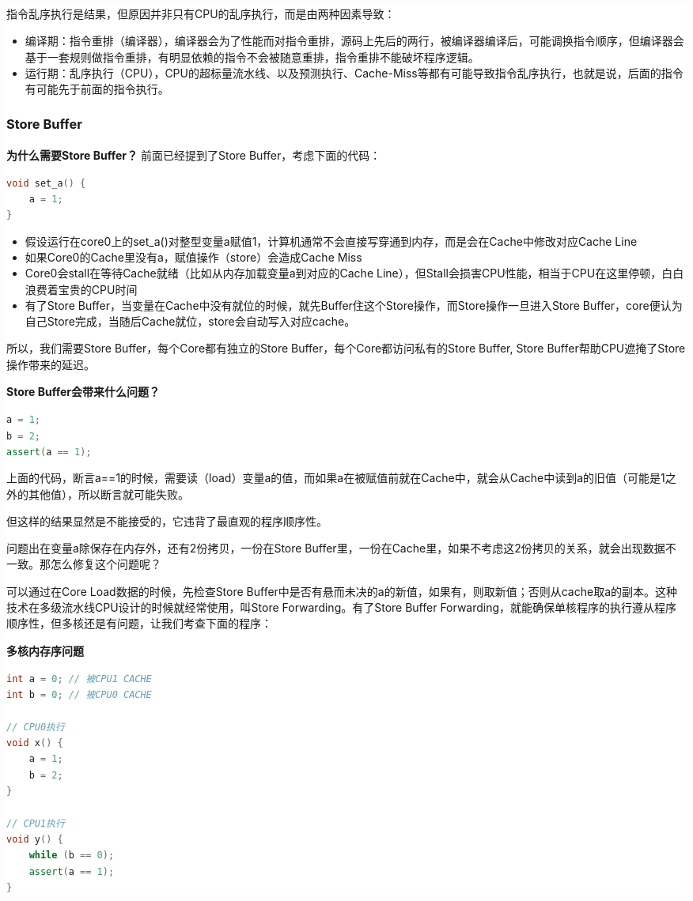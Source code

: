 指令乱序执行是结果，但原因并非只有CPU的乱序执行，而是由两种因素导致：
- 编译期：指令重排（编译器），编译器会为了性能而对指令重排，源码上先后的两行，被编译器编译后，可能调换指令顺序，但编译器会基于一套规则做指令重排，有明显依赖的指令不会被随意重排，指令重排不能破坏程序逻辑。
- 运行期：乱序执行（CPU），CPU的超标量流水线、以及预测执行、Cache-Miss等都有可能导致指令乱序执行，也就是说，后面的指令有可能先于前面的指令执行。

### Store Buffer

**为什么需要Store Buffer？**
前面已经提到了Store Buffer，考虑下面的代码：

```c
void set_a() {
    a = 1;
}
```

- 假设运行在core0上的set_a()对整型变量a赋值1，计算机通常不会直接写穿通到内存，而是会在Cache中修改对应Cache Line
- 如果Core0的Cache里没有a，赋值操作（store）会造成Cache Miss
- Core0会stall在等待Cache就绪（比如从内存加载变量a到对应的Cache Line），但Stall会损害CPU性能，相当于CPU在这里停顿，白白浪费着宝贵的CPU时间
- 有了Store Buffer，当变量在Cache中没有就位的时候，就先Buffer住这个Store操作，而Store操作一旦进入Store Buffer，core便认为自己Store完成，当随后Cache就位，store会自动写入对应cache。

所以，我们需要Store Buffer，每个Core都有独立的Store Buffer，每个Core都访问私有的Store Buffer, Store Buffer帮助CPU遮掩了Store操作带来的延迟。

**Store Buffer会带来什么问题？**
```c++
a = 1;
b = 2;
assert(a == 1);
```
上面的代码，断言a==1的时候，需要读（load）变量a的值，而如果a在被赋值前就在Cache中，就会从Cache中读到a的旧值（可能是1之外的其他值），所以断言就可能失败。

但这样的结果显然是不能接受的，它违背了最直观的程序顺序性。

问题出在变量a除保存在内存外，还有2份拷贝，一份在Store Buffer里，一份在Cache里，如果不考虑这2份拷贝的关系，就会出现数据不一致。那怎么修复这个问题呢？

可以通过在Core Load数据的时候，先检查Store Buffer中是否有悬而未决的a的新值，如果有，则取新值；否则从cache取a的副本。这种技术在多级流水线CPU设计的时候就经常使用，叫Store Forwarding。有了Store Buffer Forwarding，就能确保单核程序的执行遵从程序顺序性，但多核还是有问题，让我们考查下面的程序：

**多核内存序问题**
```c++
int a = 0; // 被CPU1 CACHE
int b = 0; // 被CPU0 CACHE

// CPU0执行
void x() {
    a = 1;
    b = 2;
}

// CPU1执行
void y() {
    while (b == 0);
    assert(a == 1);
}
```
